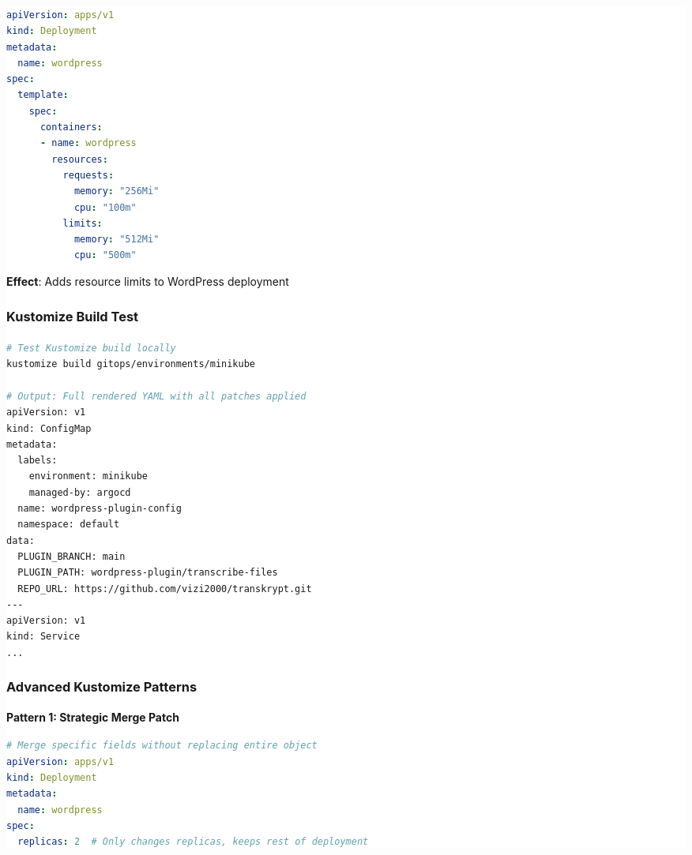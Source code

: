 ```yaml
apiVersion: apps/v1
kind: Deployment
metadata:
  name: wordpress
spec:
  template:
    spec:
      containers:
      - name: wordpress
        resources:
          requests:
            memory: "256Mi"
            cpu: "100m"
          limits:
            memory: "512Mi"
            cpu: "500m"
```

**Effect**: Adds resource limits to WordPress deployment

### Kustomize Build Test

```bash
# Test Kustomize build locally
kustomize build gitops/environments/minikube

# Output: Full rendered YAML with all patches applied
apiVersion: v1
kind: ConfigMap
metadata:
  labels:
    environment: minikube
    managed-by: argocd
  name: wordpress-plugin-config
  namespace: default
data:
  PLUGIN_BRANCH: main
  PLUGIN_PATH: wordpress-plugin/transcribe-files
  REPO_URL: https://github.com/vizi2000/transkrypt.git
---
apiVersion: v1
kind: Service
...
```

### Advanced Kustomize Patterns

**Pattern 1: Strategic Merge Patch**
```yaml
# Merge specific fields without replacing entire object
apiVersion: apps/v1
kind: Deployment
metadata:
  name: wordpress
spec:
  replicas: 2  # Only changes replicas, keeps rest of deployment
```
